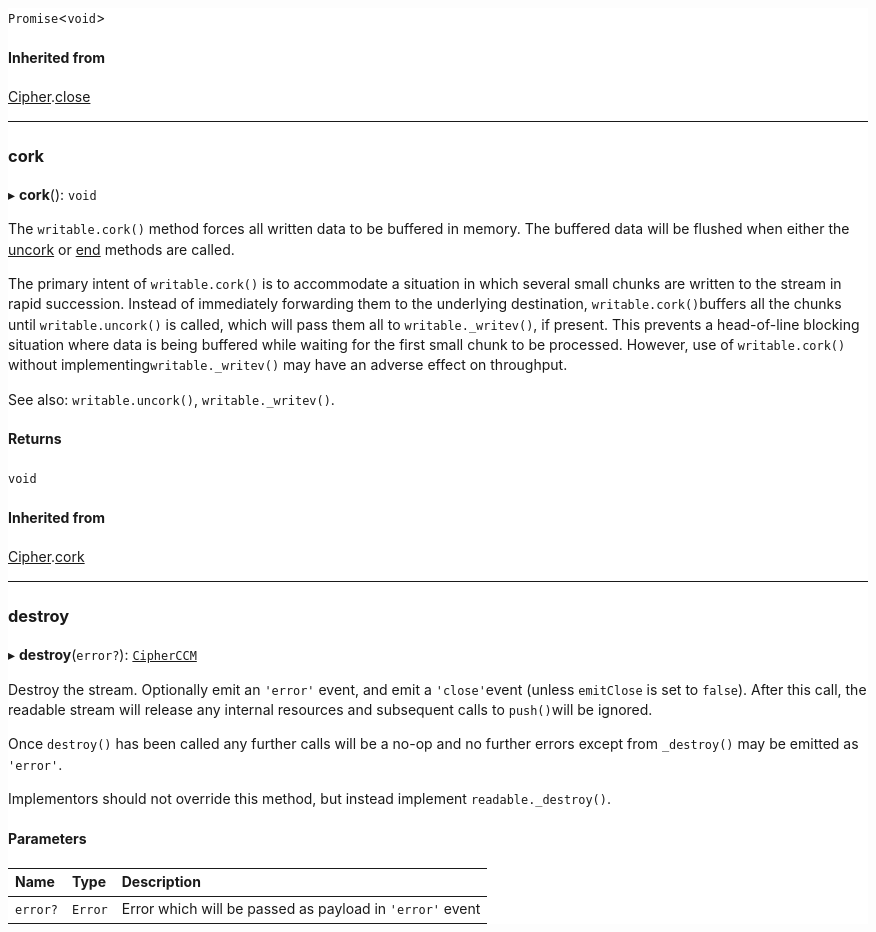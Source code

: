 `Promise`<`void`\>

#### Inherited from

[Cipher](https://oven-sh.github.io/bun-types/classes/crypto_.Cipher.md).[close](https://oven-sh.github.io/bun-types/classes/crypto_.Cipher.md#close)

___

### cork

▸ **cork**(): `void`

The `writable.cork()` method forces all written data to be buffered in memory.
The buffered data will be flushed when either the [uncork](https://oven-sh.github.io/bun-types/interfaces/node_crypto_.CipherCCM.md#uncork) or [end](https://oven-sh.github.io/bun-types/interfaces/node_crypto_.CipherCCM.md#end) methods are called.

The primary intent of `writable.cork()` is to accommodate a situation in which
several small chunks are written to the stream in rapid succession. Instead of
immediately forwarding them to the underlying destination, `writable.cork()`buffers all the chunks until `writable.uncork()` is called, which will pass them
all to `writable._writev()`, if present. This prevents a head-of-line blocking
situation where data is being buffered while waiting for the first small chunk
to be processed. However, use of `writable.cork()` without implementing`writable._writev()` may have an adverse effect on throughput.

See also: `writable.uncork()`, `writable._writev()`.

#### Returns

`void`

#### Inherited from

[Cipher](https://oven-sh.github.io/bun-types/classes/crypto_.Cipher.md).[cork](https://oven-sh.github.io/bun-types/classes/crypto_.Cipher.md#cork)

___

### destroy

▸ **destroy**(`error?`): [`CipherCCM`](https://oven-sh.github.io/bun-types/interfaces/crypto_.CipherCCM.md)

Destroy the stream. Optionally emit an `'error'` event, and emit a `'close'`event (unless `emitClose` is set to `false`). After this call, the readable
stream will release any internal resources and subsequent calls to `push()`will be ignored.

Once `destroy()` has been called any further calls will be a no-op and no
further errors except from `_destroy()` may be emitted as `'error'`.

Implementors should not override this method, but instead implement `readable._destroy()`.

#### Parameters

| Name | Type | Description |
| :------ | :------ | :------ |
| `error?` | `Error` | Error which will be passed as payload in `'error'` event |
